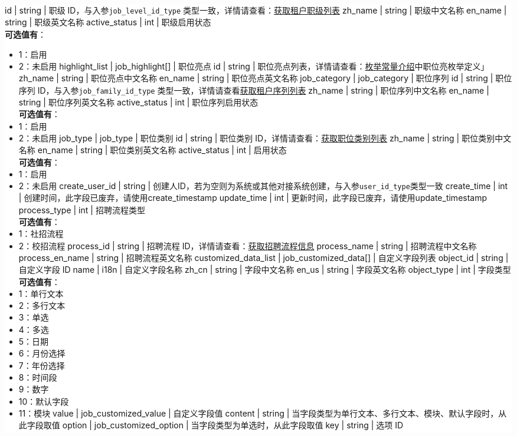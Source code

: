 id | string | 职级 ID，与入参`job_level_id_type` 类型一致，详情请查看：[获取租户职级列表](https://open.feishu.cn/document/uAjLw4CM/ukTMukTMukTM/reference/contact-v3/job_level/list)
zh_name | string | 职级中文名称
en_name | string | 职级英文名称
active_status | int | 职级启用状态  
**可选值有**：  
- 1：启用  
- 2：未启用
highlight_list | job_highlight\[\] | 职位亮点
id | string | 职位亮点列表，详情请查看：[枚举常量介绍](https://open.feishu.cn/document/ukTMukTMukTM/uMzM1YjLzMTN24yMzUjN/enum)中职位亮枚举定义」
zh_name | string | 职位亮点中文名称
en_name | string | 职位亮点英文名称
job_category | job_category | 职位序列
id | string | 职位序列 ID，与入参`job_family_id_type` 类型一致，详情请查看[获取租户序列列表](https://open.feishu.cn/document/uAjLw4CM/ukTMukTMukTM/reference/contact-v3/job_family/list)
zh_name | string | 职位序列中文名称
en_name | string | 职位序列英文名称
active_status | int | 职位序列启用状态  
**可选值有**：  
- 1：启用  
- 2：未启用
job_type | job_type | 职位类别
id | string | 职位类别 ID，详情请查看：[获取职位类别列表](https://open.feishu.cn/document/ukTMukTMukTM/uMzM1YjLzMTN24yMzUjN/hire-v1/job_type/list)
zh_name | string | 职位类别中文名称
en_name | string | 职位类别英文名称
active_status | int | 启用状态  
**可选值有**：  
- 1：启用  
- 2：未启用
create_user_id | string | 创建人ID，若为空则为系统或其他对接系统创建，与入参`user_id_type`类型一致
create_time | int | 创建时间，此字段已废弃，请使用create_timestamp
update_time | int | 更新时间，此字段已废弃，请使用update_timestamp
process_type | int | 招聘流程类型  
**可选值有**：  
- 1：社招流程  
- 2：校招流程
process_id | string | 招聘流程 ID，详情请查看：[获取招聘流程信息](https://open.feishu.cn/document/ukTMukTMukTM/uMzM1YjLzMTN24yMzUjN/hire-v1/job_process/list)
process_name | string | 招聘流程中文名称
process_en_name | string | 招聘流程英文名称
customized_data_list | job_customized_data\[\] | 自定义字段列表
object_id | string | 自定义字段 ID
name | i18n | 自定义字段名称
zh_cn | string | 字段中文名称
en_us | string | 字段英文名称
object_type | int | 字段类型  
**可选值有**：  
- 1：单行文本  
- 2：多行文本  
- 3：单选  
- 4：多选  
- 5：日期  
- 6：月份选择  
- 7：年份选择  
- 8：时间段  
- 9：数字  
- 10：默认字段  
- 11：模块
value | job_customized_value | 自定义字段值
content | string | 当字段类型为单行文本、多行文本、模块、默认字段时，从此字段取值
option | job_customized_option | 当字段类型为单选时，从此字段取值
key | string | 选项 ID